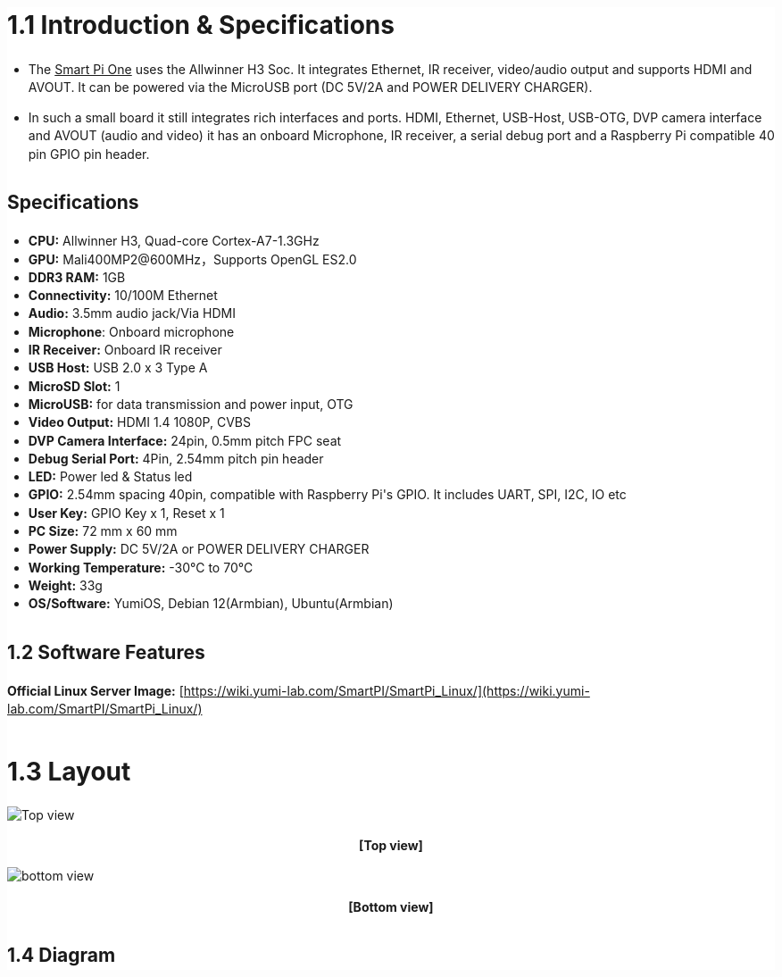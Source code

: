 # 1.1 Introduction & Specifications

* The [Smart Pi One](https://wanhao-europe.com/collections/yumi-smart-pi-nano-computer-diy/products/yumi-smart-pi-one-1g-ddr3-processeur-h3-allwinner) uses the Allwinner H3 Soc. It integrates Ethernet, IR receiver, video/audio output and supports HDMI and AVOUT. It can be powered via the MicroUSB port (DC 5V/2A and POWER DELIVERY CHARGER).

* In such a small board it still integrates rich interfaces and ports. HDMI, Ethernet, USB-Host, USB-OTG, DVP camera interface and AVOUT (audio and video) it has an onboard Microphone, IR receiver, a serial debug port and a Raspberry Pi compatible 40 pin GPIO pin header.

## Specifications

* **CPU:** Allwinner H3, Quad-core Cortex-A7-1.3GHz
* **GPU:** Mali400MP2@600MHz，Supports OpenGL ES2.0
* **DDR3 RAM:** 1GB
* **Connectivity:** 10/100M Ethernet
* **Audio:** 3.5mm audio jack/Via HDMI
* **Microphone**: Onboard microphone
* **IR Receiver:** Onboard IR receiver
* **USB Host:** USB 2.0 x 3 Type A
* **MicroSD Slot:** 1
* **MicroUSB:** for data transmission and power input, OTG
* **Video Output:** HDMI 1.4 1080P, CVBS
* **DVP Camera Interface:** 24pin, 0.5mm pitch FPC seat
* **Debug Serial Port:** 4Pin, 2.54mm pitch pin header
* **LED:** Power led & Status led
* **GPIO:** 2.54mm spacing 40pin, compatible with Raspberry Pi's GPIO. It includes UART, SPI, I2C, IO etc
* **User Key:** GPIO Key x 1, Reset x 1
* **PC Size:** 72 mm x 60 mm
* **Power Supply:** DC 5V/2A or  POWER DELIVERY CHARGER 
* **Working Temperature:** -30℃ to 70℃
* **Weight:** 33g
* **OS/Software:** YumiOS, Debian 12(Armbian), Ubuntu(Armbian)

## 1.2 Software Features

**Official Linux Server Image:** [https://wiki.yumi-lab.com/SmartPI/SmartPi_Linux/](https://wiki.yumi-lab.com/SmartPI/SmartPi_Linux/)


# 1.3 Layout
<img src="../../img/SmartPi/Specifications/smart-pi-one1.jpg" width="1000" alt="Top view"> <p align="center">**[Top view]**</p>
<img src="../../img/SmartPi/Specifications/smart-pi-one2.jpg" width="1000" alt="bottom view"> <p align="center">**[Bottom view]**</p>


## 1.4 Diagram
